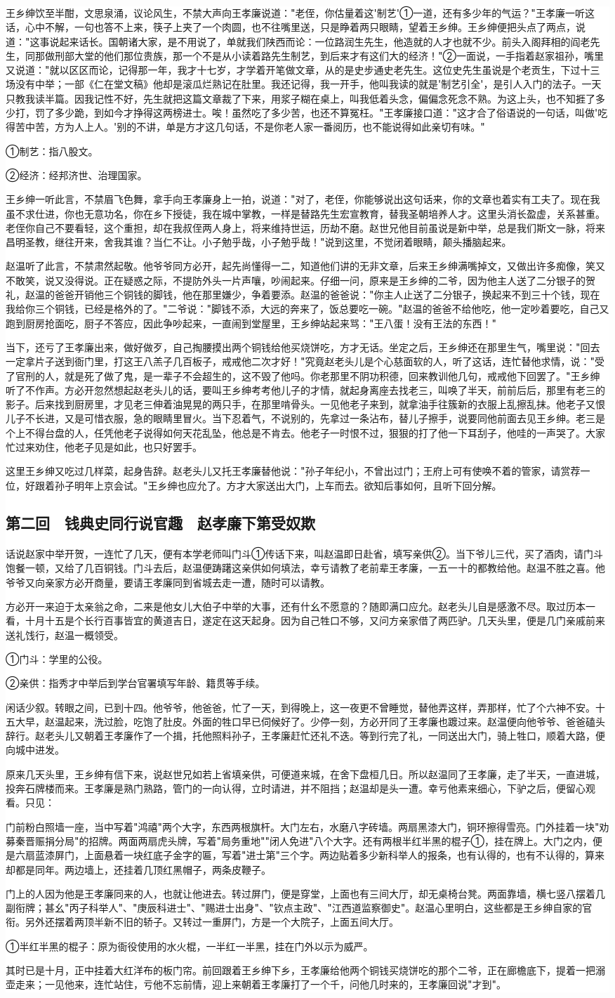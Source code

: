 王乡绅饮至半酣，文思泉涌，议论风生，不禁大声向王孝廉说道："老侄，你估量着这'制艺'①一道，还有多少年的气运？"王孝廉一听这话，心中不解，一句也答不上来，筷子上夹了一个肉圆，也不往嘴里送，只是睁着两只眼睛，望着王乡绅。王乡绅便把头点了两点，说道："这事说起来话长。国朝诸大家，是不用说了，单就我们陕西而论：一位路润生先生，他造就的人才也就不少。前头入阁拜相的阎老先生，同那做刑部大堂的他们那位贵族，那一个不是从小读着路先生制艺，到后来才有这们大的经济！"②一面说，一手指着赵家祖孙，嘴里又说道："就以区区而论，记得那一年，我才十七岁，才学着开笔做文章，从的是史步通史老先生。这位史先生虽说是个老贡生，下过十三场没有中举；一部《仁在堂文稿》他却是滚瓜烂熟记在肚里。我还记得，我一开手，他叫我读的就是'制艺引全'，是引人入门的法子。一天只教我读半篇。因我记性不好，先生就把这篇文章裁了下来，用浆子糊在桌上，叫我低着头念，偏偏念死念不熟。为这上头，也不知捱了多少打，罚了多少跪，到如今才挣得这两榜进士。唉！虽然吃了多少苦，也还不算冤枉。"王孝廉接口道："这才合了俗语说的一句话，叫做'吃得苦中苦，方为人上人。'别的不讲，单是方才这几句话，不是你老人家一番阅历，也不能说得如此亲切有味。"  

①制艺：指八股文。  

②经济：经邦济世、治理国家。  

王乡绅一听此言，不禁眉飞色舞，拿手向王孝廉身上一拍，说道："对了，老侄，你能够说出这句话来，你的文章也着实有工夫了。现在我虽不求仕进，你也无意功名，你在乡下授徒，我在城中掌教，一样是替路先生宏宣教育，替我圣朝培养人才。这里头消长盈虚，关系甚重。老侄你自己不要看轻，这个重担，却在我叔侄两人身上，将来维持世运，历劫不磨。赵世兄他目前虽说是新中举，总是我们斯文一脉，将来昌明圣教，继往开来，舍我其谁？当仁不让。小子勉乎哉，小子勉乎哉！"说到这里，不觉闭着眼睛，颠头播脑起来。  

赵温听了此言，不禁肃然起敬。他爷爷同方必开，起先尚懂得一二，知道他们讲的无非文章，后来王乡绅满嘴掉文，又做出许多痴像，笑又不敢笑，说又没得说。正在疑惑之际，不提防外头一片声嚷，吵闹起来。仔细一问，原来是王乡绅的二爷，因为他主人送了二分银子的贺礼，赵温的爸爸开销他三个铜钱的脚钱，他在那里嫌少，争着要添。赵温的爸爸说："你主人止送了二分银子，换起来不到三十个钱，现在我给你三个铜钱，已经是格外的了。"二爷说："脚钱不添，大远的奔来了，饭总要吃一碗。"赵温的爸爸不给他吃，他一定吵着要吃，自己又跑到厨房抢面吃，厨子不答应，因此争吵起来，一直闹到堂屋里，王乡绅站起来骂："王八蛋！没有王法的东西！"  

当下，还亏了王孝廉出来，做好做歹，自己掏腰摸出两个铜钱给他买烧饼吃，方才无话。坐定之后，王乡绅还在那里生气，嘴里说："回去一定拿片子送到衙门里，打这王八羔子几百板子，戒戒他二次才好！"究竟赵老头儿是个心慈面软的人，听了这话，连忙替他求情，说："受了官刑的人，就是死了做了鬼，是一辈子不会超生的，这不毁了他吗。你老那里不阴功积德，回来教训他几句，戒戒他下回罢了。"王乡绅听了不作声。方必开忽然想起赵老头儿的话，要叫王乡绅考考他儿子的才情，就起身离座去找老三，叫唤了半天，前前后后，那里有老三的影子。后来找到厨房里，才见老三伸着油晃晃的两只手，在那里啃骨头。一见他老子来到，就拿油手往簇新的衣服上乱擦乱抹。他老子又恨儿子不长进，又是可惜衣服，急的眼睛里冒火。当下忍着气，不说别的，先拿过一条沾布，替儿子擦手，说要同他前面去见王乡绅。老三是个上不得台盘的人，任凭他老子说得如何天花乱坠，他总是不肯去。他老子一时恨不过，狠狠的打了他一下耳刮子，他哇的一声哭了。大家忙过来劝住，他老子见是如此，也只好罢手。  

这里王乡绅又吃过几样菜，起身告辞。赵老头儿又托王孝廉替他说："孙子年纪小，不曾出过门；王府上可有使唤不着的管家，请赏荐一位，好跟着孙子明年上京会试。"王乡绅也应允了。方才大家送出大门，上车而去。欲知后事如何，且听下回分解。  

## 第二回　钱典史同行说官趣　赵孝廉下第受奴欺  

话说赵家中举开贺，一连忙了几天，便有本学老师叫门斗①传话下来，叫赵温即日赴省，填写亲供②。当下爷儿三代，买了酒肉，请门斗饱餐一顿，又给了几百铜钱。门斗去后，赵温便踌躇这亲供如何填法，幸亏请教了老前辈王孝廉，一五一十的都教给他。赵温不胜之喜。他爷爷又向亲家方必开商量，要请王孝廉同到省城去走一遭，随时可以请教。  

方必开一来迫于太亲翁之命，二来是他女儿大伯子中举的大事，还有什幺不愿意的？随即满口应允。赵老头儿自是感激不尽。取过历本一看，十月十五是个长行百事皆宜的黄道吉日，遂定在这天起身。因为自己牲口不够，又问方亲家借了两匹驴。几天头里，便是几门亲戚前来送礼饯行，赵温一概领受。  

①门斗：学里的公役。  

②亲供：指秀才中举后到学台官署填写年龄、籍贯等手续。  

闲话少叙。转眼之间，已到十四。他爷爷，他爸爸，忙了一天，到得晚上，这一夜更不曾睡觉，替他弄这样，弄那样，忙了个六神不安。十五大早，赵温起来，洗过脸，吃饱了肚皮。外面的牲口早已伺候好了。少停一刻，方必开同了王孝廉也踱过来。赵温便向他爷爷、爸爸磕头辞行。赵老头儿又朝着王孝廉作了一个揖，托他照料孙子，王孝廉赶忙还礼不迭。等到行完了礼，一同送出大门，骑上牲口，顺着大路，便向城中进发。  

原来几天头里，王乡绅有信下来，说赵世兄如若上省填亲供，可便道来城，在舍下盘桓几日。所以赵温同了王孝廉，走了半天，一直进城，投奔石牌楼而来。王孝廉是熟门熟路，管门的一向认得，立时请进，并不阻挡；赵温却是头一遭。幸亏他素来细心，下驴之后，便留心观看。只见：  

门前粉白照墙一座，当中写着"鸿禧"两个大字，东西两根旗杆。大门左右，水磨八字砖墙。两扇黑漆大门，铜环擦得雪亮。门外挂着一块"劝募秦晋赈捐分局"的招牌。两面两扇虎头牌，写着"局务重地""闭人免进"八个大字。还有两根半红半黑的棍子①，挂在牌上。大门之内，便是六扇蓝漆屏门，上面悬着一块红底子金字的匾，写着"进士第"三个字。两边贴着多少新科举人的报条，也有认得的，也有不认得的，算来却都是同年。两边墙上，还挂着几顶红黑帽子，两条皮鞭子。  

门上的人因为他是王孝廉同来的人，也就让他进去。转过屏门，便是穿堂，上面也有三间大厅，却无桌椅台凳。两面靠墙，横七竖八摆着几副衔牌；甚幺"丙子科举人"、"庚辰科进士"、"赐进士出身"、"钦点主政"、"江西道监察御史"。赵温心里明白，这些都是王乡绅自家的官衔。另外还摆着两顶半新不旧的轿子。又转过一重屏门，方是一个大院子，上面五间大厅。  

①半红半黑的棍子：原为衙役使用的水火棍，一半红一半黑，挂在门外以示为威严。  

其时已是十月，正中挂着大红洋布的板门帘。前回跟着王乡绅下乡，王孝廉给他两个铜钱买烧饼吃的那个二爷，正在廊檐底下，提着一把溺壶走来；一见他来，连忙站住，亏他不忘前情，迎上来朝着王孝廉打了一个千，问他几时来的，王孝廉回说"才到"。  
